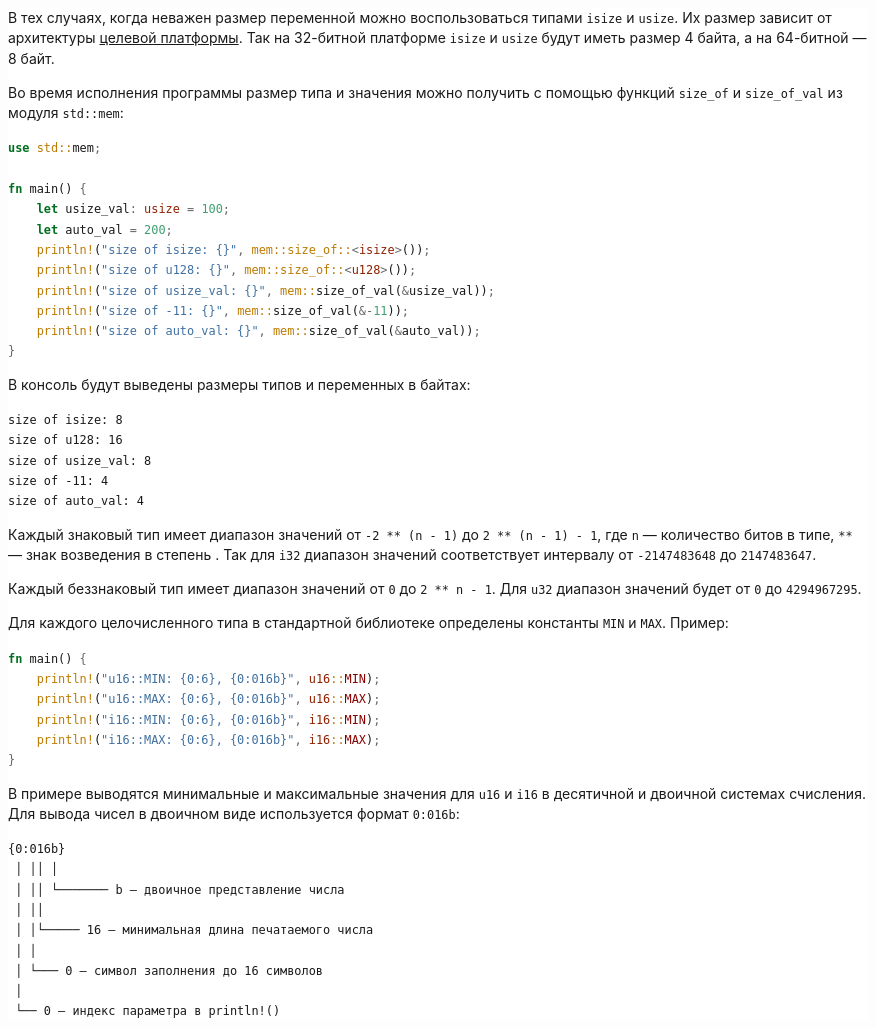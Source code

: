 В тех случаях, когда неважен размер переменной можно воспользоваться типами `isize` и `usize`. Их размер зависит от архитектуры [целевой платформы](https://doc.rust-lang.org/nightly/rustc/platform-support.html). Так на 32-битной платформе `isize` и `usize` будут иметь размер 4 байта, а на 64-битной — 8 байт.


Во время исполнения программы размер типа и значения можно получить с помощью функций `size_of` и `size_of_val` из модуля `std::mem`:

```rust {.example_for_playground .example_for_playground_002}
use std::mem;

fn main() {
    let usize_val: usize = 100;
    let auto_val = 200;
    println!("size of isize: {}", mem::size_of::<isize>());
    println!("size of u128: {}", mem::size_of::<u128>());
    println!("size of usize_val: {}", mem::size_of_val(&usize_val));
    println!("size of -11: {}", mem::size_of_val(&-11));
    println!("size of auto_val: {}", mem::size_of_val(&auto_val));
}
```

В консоль будут выведены размеры типов и переменных в байтах:

```
size of isize: 8
size of u128: 16
size of usize_val: 8
size of -11: 4
size of auto_val: 4
```


Каждый знаковый тип имеет диапазон значений от `-2 ** (n - 1)` до `2 ** (n - 1) - 1`, где `n` — количество битов в типе, `**` — знак возведения в степень . Так для `i32` диапазон значений соответствует интервалу от `-2147483648` до `2147483647`.

Каждый беззнаковый тип имеет диапазон значений от `0` до `2 ** n - 1`. Для `u32` диапазон значений будет от `0` до `4294967295`.

Для каждого целочисленного типа в стандартной библиотеке определены константы `MIN` и `MAX`. Пример:

```rust {.example_for_playground .example_for_playground_003}
fn main() {
    println!("u16::MIN: {0:6}, {0:016b}", u16::MIN);
    println!("u16::MAX: {0:6}, {0:016b}", u16::MAX);
    println!("i16::MIN: {0:6}, {0:016b}", i16::MIN);
    println!("i16::MAX: {0:6}, {0:016b}", i16::MAX);
}
```

В примере выводятся минимальные и максимальные значения для `u16` и `i16` в десятичной и двоичной системах счисления. Для вывода чисел в двоичном виде используется формат `0:016b`:
```
{0:016b}
 │ ││ │
 │ ││ └─────── b — двоичное представление числа
 │ ││
 │ │└───── 16 — минимальная длина печатаемого числа
 │ │
 │ └─── 0 — символ заполнения до 16 символов
 │
 └── 0 — индекс параметра в println!()
```
